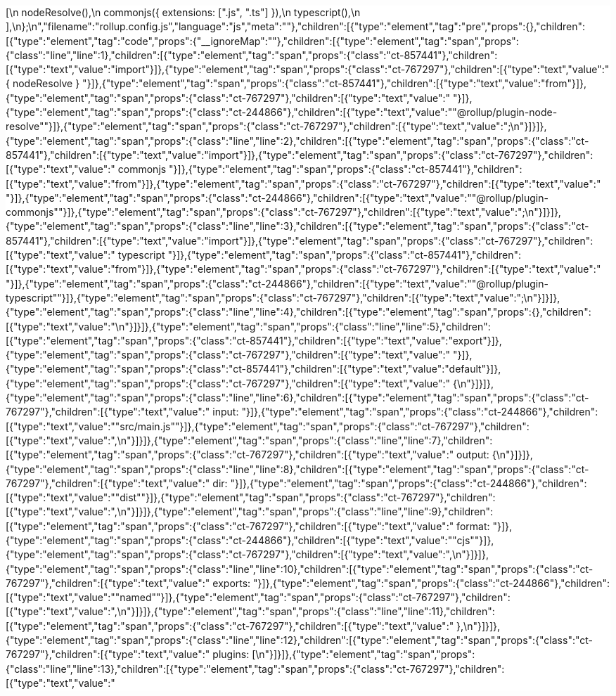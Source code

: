[\n    nodeResolve(),\n    commonjs({ extensions: [\".js\", \".ts\"] }),\n    typescript(),\n  ],\n};\n","filename":"rollup.config.js","language":"js","meta":""},"children":[{"type":"element","tag":"pre","props":{},"children":[{"type":"element","tag":"code","props":{"__ignoreMap":""},"children":[{"type":"element","tag":"span","props":{"class":"line","line":1},"children":[{"type":"element","tag":"span","props":{"class":"ct-857441"},"children":[{"type":"text","value":"import"}]},{"type":"element","tag":"span","props":{"class":"ct-767297"},"children":[{"type":"text","value":" { nodeResolve } "}]},{"type":"element","tag":"span","props":{"class":"ct-857441"},"children":[{"type":"text","value":"from"}]},{"type":"element","tag":"span","props":{"class":"ct-767297"},"children":[{"type":"text","value":" "}]},{"type":"element","tag":"span","props":{"class":"ct-244866"},"children":[{"type":"text","value":"\"@rollup/plugin-node-resolve\""}]},{"type":"element","tag":"span","props":{"class":"ct-767297"},"children":[{"type":"text","value":";\n"}]}]},{"type":"element","tag":"span","props":{"class":"line","line":2},"children":[{"type":"element","tag":"span","props":{"class":"ct-857441"},"children":[{"type":"text","value":"import"}]},{"type":"element","tag":"span","props":{"class":"ct-767297"},"children":[{"type":"text","value":" commonjs "}]},{"type":"element","tag":"span","props":{"class":"ct-857441"},"children":[{"type":"text","value":"from"}]},{"type":"element","tag":"span","props":{"class":"ct-767297"},"children":[{"type":"text","value":" "}]},{"type":"element","tag":"span","props":{"class":"ct-244866"},"children":[{"type":"text","value":"\"@rollup/plugin-commonjs\""}]},{"type":"element","tag":"span","props":{"class":"ct-767297"},"children":[{"type":"text","value":";\n"}]}]},{"type":"element","tag":"span","props":{"class":"line","line":3},"children":[{"type":"element","tag":"span","props":{"class":"ct-857441"},"children":[{"type":"text","value":"import"}]},{"type":"element","tag":"span","props":{"class":"ct-767297"},"children":[{"type":"text","value":" typescript "}]},{"type":"element","tag":"span","props":{"class":"ct-857441"},"children":[{"type":"text","value":"from"}]},{"type":"element","tag":"span","props":{"class":"ct-767297"},"children":[{"type":"text","value":" "}]},{"type":"element","tag":"span","props":{"class":"ct-244866"},"children":[{"type":"text","value":"\"@rollup/plugin-typescript\""}]},{"type":"element","tag":"span","props":{"class":"ct-767297"},"children":[{"type":"text","value":";\n"}]}]},{"type":"element","tag":"span","props":{"class":"line","line":4},"children":[{"type":"element","tag":"span","props":{},"children":[{"type":"text","value":"\n"}]}]},{"type":"element","tag":"span","props":{"class":"line","line":5},"children":[{"type":"element","tag":"span","props":{"class":"ct-857441"},"children":[{"type":"text","value":"export"}]},{"type":"element","tag":"span","props":{"class":"ct-767297"},"children":[{"type":"text","value":" "}]},{"type":"element","tag":"span","props":{"class":"ct-857441"},"children":[{"type":"text","value":"default"}]},{"type":"element","tag":"span","props":{"class":"ct-767297"},"children":[{"type":"text","value":" {\n"}]}]},{"type":"element","tag":"span","props":{"class":"line","line":6},"children":[{"type":"element","tag":"span","props":{"class":"ct-767297"},"children":[{"type":"text","value":"  input: "}]},{"type":"element","tag":"span","props":{"class":"ct-244866"},"children":[{"type":"text","value":"\"src/main.js\""}]},{"type":"element","tag":"span","props":{"class":"ct-767297"},"children":[{"type":"text","value":",\n"}]}]},{"type":"element","tag":"span","props":{"class":"line","line":7},"children":[{"type":"element","tag":"span","props":{"class":"ct-767297"},"children":[{"type":"text","value":"  output: {\n"}]}]},{"type":"element","tag":"span","props":{"class":"line","line":8},"children":[{"type":"element","tag":"span","props":{"class":"ct-767297"},"children":[{"type":"text","value":"    dir: "}]},{"type":"element","tag":"span","props":{"class":"ct-244866"},"children":[{"type":"text","value":"\"dist\""}]},{"type":"element","tag":"span","props":{"class":"ct-767297"},"children":[{"type":"text","value":",\n"}]}]},{"type":"element","tag":"span","props":{"class":"line","line":9},"children":[{"type":"element","tag":"span","props":{"class":"ct-767297"},"children":[{"type":"text","value":"    format: "}]},{"type":"element","tag":"span","props":{"class":"ct-244866"},"children":[{"type":"text","value":"\"cjs\""}]},{"type":"element","tag":"span","props":{"class":"ct-767297"},"children":[{"type":"text","value":",\n"}]}]},{"type":"element","tag":"span","props":{"class":"line","line":10},"children":[{"type":"element","tag":"span","props":{"class":"ct-767297"},"children":[{"type":"text","value":"    exports: "}]},{"type":"element","tag":"span","props":{"class":"ct-244866"},"children":[{"type":"text","value":"\"named\""}]},{"type":"element","tag":"span","props":{"class":"ct-767297"},"children":[{"type":"text","value":",\n"}]}]},{"type":"element","tag":"span","props":{"class":"line","line":11},"children":[{"type":"element","tag":"span","props":{"class":"ct-767297"},"children":[{"type":"text","value":"  },\n"}]}]},{"type":"element","tag":"span","props":{"class":"line","line":12},"children":[{"type":"element","tag":"span","props":{"class":"ct-767297"},"children":[{"type":"text","value":"  plugins: [\n"}]}]},{"type":"element","tag":"span","props":{"class":"line","line":13},"children":[{"type":"element","tag":"span","props":{"class":"ct-767297"},"children":[{"type":"text","value":"